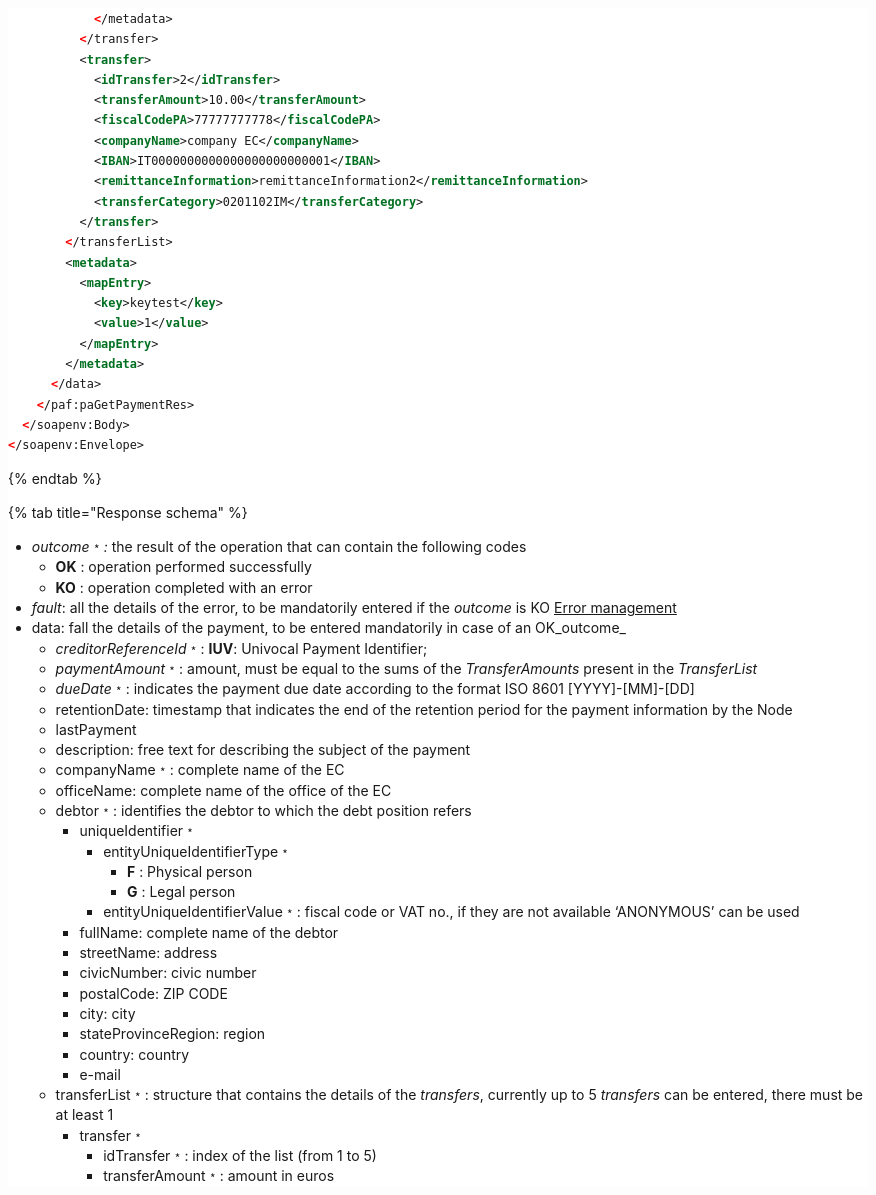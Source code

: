 ```xml
            </metadata>
          </transfer>
          <transfer>
            <idTransfer>2</idTransfer>
            <transferAmount>10.00</transferAmount>
            <fiscalCodePA>77777777778</fiscalCodePA>
            <companyName>company EC</companyName>
            <IBAN>IT0000000000000000000000001</IBAN>
            <remittanceInformation>remittanceInformation2</remittanceInformation>
            <transferCategory>0201102IM</transferCategory>
          </transfer>
        </transferList>
        <metadata>
          <mapEntry>
            <key>keytest</key>
            <value>1</value>
          </mapEntry>
        </metadata>
      </data>
    </paf:paGetPaymentRes>
  </soapenv:Body>
</soapenv:Envelope>
```

{% endtab %}

{% tab title="Response schema" %}

* _outcome_﹡_:_ the result of the operation that can contain the following codes
  * **OK** : operation performed successfully
  * **KO** : operation completed with an error
* _fault_: all the details of the error, to be mandatorily entered if the _outcome_ is KO [Error management](https://app.gitbook.com/o/KXYtsf32WSKm6ga638R3/s/mU2qgiLV1G3m9z1VjAOc/ "mention")
* data: fall the details of the payment, to be entered mandatorily in case of an OK_outcome_
  * _creditorReferenceId_﹡: **IUV**: Univocal Payment Identifier;
  * _paymentAmount_﹡: amount, must be equal to the sums of the _TransferAmounts_ present in the _TransferList_
  * _dueDate_﹡: indicates the payment due date according to the format ISO 8601 [YYYY]-[MM]-\[DD]
  * retentionDate: timestamp that indicates the end of the retention period for the payment information by the Node
  * lastPayment
  * description: free text for describing the subject of the payment
  * companyName﹡: complete name of the EC
  * officeName: complete name of the office of the EC
  * debtor﹡: identifies the debtor to which the debt position refers
    * uniqueIdentifier﹡
      * entityUniqueIdentifierType﹡
        * **F** : Physical person
        * **G** : Legal person
      * entityUniqueIdentifierValue﹡: fiscal code or VAT no., if they are not available ‘ANONYMOUS’ can be used
    * fullName: complete name of the debtor
    * streetName: address
    * civicNumber: civic number
    * postalCode: ZIP CODE
    * city: city
    * stateProvinceRegion: region
    * country: country
    * e-mail
  * transferList﹡: structure that contains the details of the _transfers_, currently up to 5 _transfers_ can be entered, there must be at least 1
    * transfer﹡
      * idTransfer﹡: index of the list (from 1 to 5)
      * transferAmount﹡: amount in euros